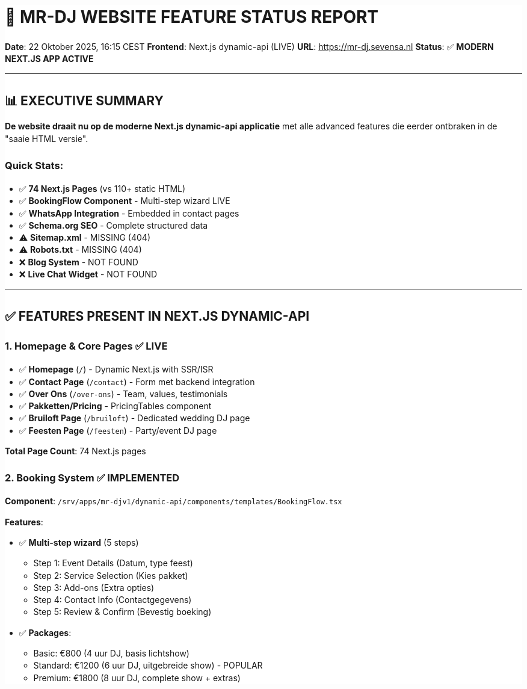 # 🎯 MR-DJ WEBSITE FEATURE STATUS REPORT

**Date**: 22 Oktober 2025, 16:15 CEST
**Frontend**: Next.js dynamic-api (LIVE)
**URL**: https://mr-dj.sevensa.nl
**Status**: ✅ **MODERN NEXT.JS APP ACTIVE**

---

## 📊 EXECUTIVE SUMMARY

**De website draait nu op de moderne Next.js dynamic-api applicatie** met alle advanced features die eerder ontbraken in de "saaie HTML versie".

### Quick Stats:
- ✅ **74 Next.js Pages** (vs 110+ static HTML)
- ✅ **BookingFlow Component** - Multi-step wizard LIVE
- ✅ **WhatsApp Integration** - Embedded in contact pages
- ✅ **Schema.org SEO** - Complete structured data
- ⚠️ **Sitemap.xml** - MISSING (404)
- ⚠️ **Robots.txt** - MISSING (404)
- ❌ **Blog System** - NOT FOUND
- ❌ **Live Chat Widget** - NOT FOUND

---

## ✅ FEATURES PRESENT IN NEXT.JS DYNAMIC-API

### 1. Homepage & Core Pages ✅ LIVE
- ✅ **Homepage** (`/`) - Dynamic Next.js with SSR/ISR
- ✅ **Contact Page** (`/contact`) - Form met backend integration
- ✅ **Over Ons** (`/over-ons`) - Team, values, testimonials
- ✅ **Pakketten/Pricing** - PricingTables component
- ✅ **Bruiloft Page** (`/bruiloft`) - Dedicated wedding DJ page
- ✅ **Feesten Page** (`/feesten`) - Party/event DJ page

**Total Page Count**: 74 Next.js pages

### 2. Booking System ✅ IMPLEMENTED

**Component**: `/srv/apps/mr-djv1/dynamic-api/components/templates/BookingFlow.tsx`

**Features**:
- ✅ **Multi-step wizard** (5 steps)
  - Step 1: Event Details (Datum, type feest)
  - Step 2: Service Selection (Kies pakket)
  - Step 3: Add-ons (Extra opties)
  - Step 4: Contact Info (Contactgegevens)
  - Step 5: Review & Confirm (Bevestig boeking)

- ✅ **Packages**:
  - Basic: €800 (4 uur DJ, basis lichtshow)
  - Standard: €1200 (6 uur DJ, uitgebreide show) - POPULAR
  - Premium: €1800 (8 uur DJ, complete show + extras)
